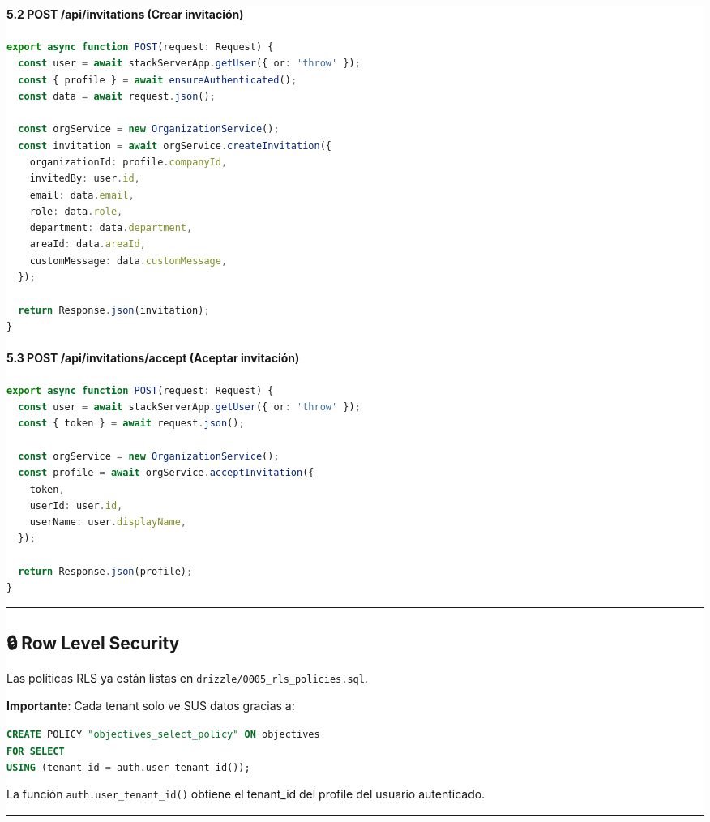 #### 5.2 POST /api/invitations (Crear invitación)
```typescript
export async function POST(request: Request) {
  const user = await stackServerApp.getUser({ or: 'throw' });
  const { profile } = await ensureAuthenticated();
  const data = await request.json();

  const orgService = new OrganizationService();
  const invitation = await orgService.createInvitation({
    organizationId: profile.companyId,
    invitedBy: user.id,
    email: data.email,
    role: data.role,
    department: data.department,
    areaId: data.areaId,
    customMessage: data.customMessage,
  });

  return Response.json(invitation);
}
```

#### 5.3 POST /api/invitations/accept (Aceptar invitación)
```typescript
export async function POST(request: Request) {
  const user = await stackServerApp.getUser({ or: 'throw' });
  const { token } = await request.json();

  const orgService = new OrganizationService();
  const profile = await orgService.acceptInvitation({
    token,
    userId: user.id,
    userName: user.displayName,
  });

  return Response.json(profile);
}
```

---

## 🔒 Row Level Security

Las políticas RLS ya están listas en `drizzle/0005_rls_policies.sql`.

**Importante**: Cada tenant solo ve SUS datos gracias a:
```sql
CREATE POLICY "objectives_select_policy" ON objectives
FOR SELECT
USING (tenant_id = auth.user_tenant_id());
```

La función `auth.user_tenant_id()` obtiene el tenant_id del profile del usuario autenticado.

---